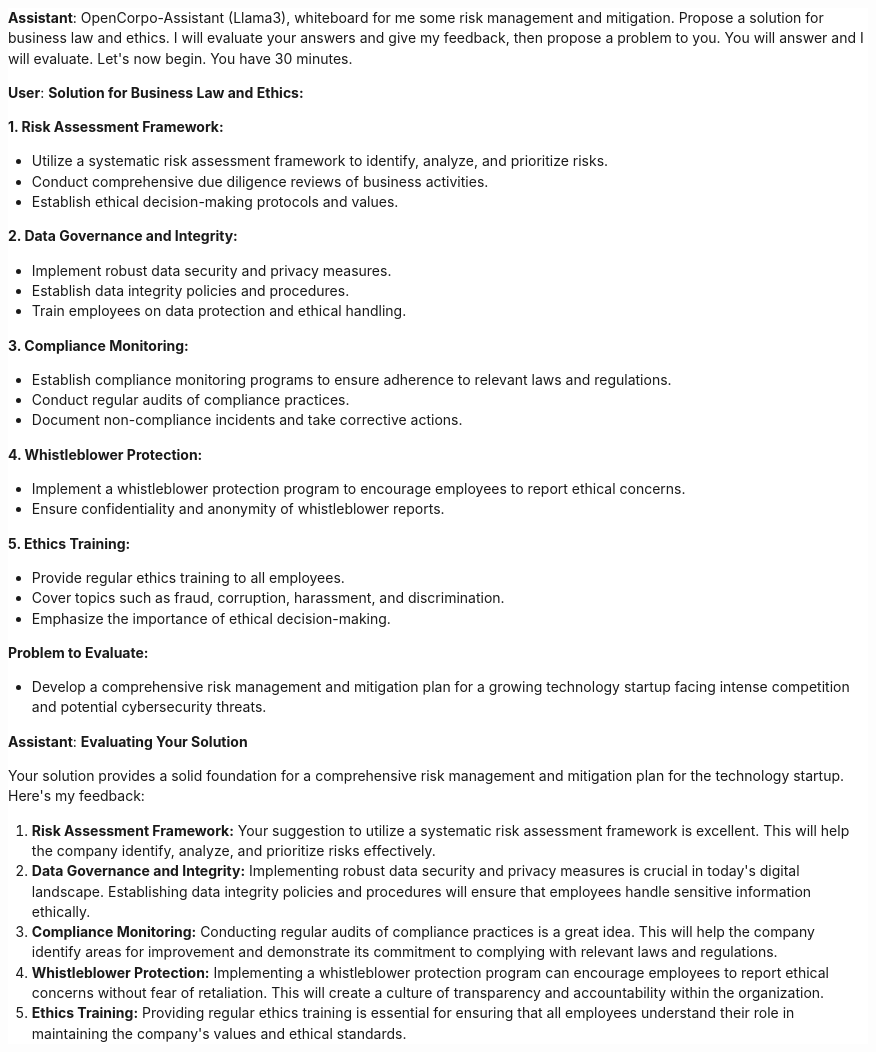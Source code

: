 **Assistant**: OpenCorpo-Assistant (Llama3), whiteboard for me some risk management and mitigation. Propose a solution for business law and ethics. I will evaluate your answers and give my feedback, then propose a problem to you. You will answer and I will evaluate. Let's now begin. You have 30 minutes.

**User**: **Solution for Business Law and Ethics:**

**1. Risk Assessment Framework:**

* Utilize a systematic risk assessment framework to identify, analyze, and prioritize risks.
* Conduct comprehensive due diligence reviews of business activities.
* Establish ethical decision-making protocols and values.


**2. Data Governance and Integrity:**

* Implement robust data security and privacy measures.
* Establish data integrity policies and procedures.
* Train employees on data protection and ethical handling.


**3. Compliance Monitoring:**

* Establish compliance monitoring programs to ensure adherence to relevant laws and regulations.
* Conduct regular audits of compliance practices.
* Document non-compliance incidents and take corrective actions.


**4. Whistleblower Protection:**

* Implement a whistleblower protection program to encourage employees to report ethical concerns.
* Ensure confidentiality and anonymity of whistleblower reports.


**5. Ethics Training:**

* Provide regular ethics training to all employees.
* Cover topics such as fraud, corruption, harassment, and discrimination.
* Emphasize the importance of ethical decision-making.


**Problem to Evaluate:**

* Develop a comprehensive risk management and mitigation plan for a growing technology startup facing intense competition and potential cybersecurity threats.

**Assistant**: **Evaluating Your Solution**

Your solution provides a solid foundation for a comprehensive risk management and mitigation plan for the technology startup. Here's my feedback:

1. **Risk Assessment Framework:** Your suggestion to utilize a systematic risk assessment framework is excellent. This will help the company identify, analyze, and prioritize risks effectively.
2. **Data Governance and Integrity:** Implementing robust data security and privacy measures is crucial in today's digital landscape. Establishing data integrity policies and procedures will ensure that employees handle sensitive information ethically.
3. **Compliance Monitoring:** Conducting regular audits of compliance practices is a great idea. This will help the company identify areas for improvement and demonstrate its commitment to complying with relevant laws and regulations.
4. **Whistleblower Protection:** Implementing a whistleblower protection program can encourage employees to report ethical concerns without fear of retaliation. This will create a culture of transparency and accountability within the organization.
5. **Ethics Training:** Providing regular ethics training is essential for ensuring that all employees understand their role in maintaining the company's values and ethical standards.
